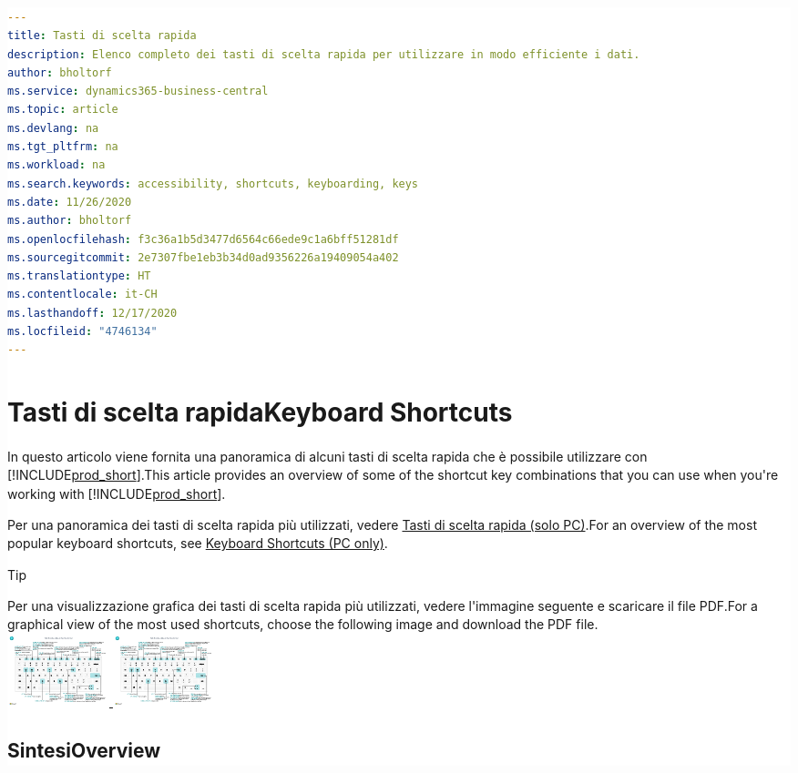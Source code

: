 ```yaml
---
title: Tasti di scelta rapida
description: Elenco completo dei tasti di scelta rapida per utilizzare in modo efficiente i dati.
author: bholtorf
ms.service: dynamics365-business-central
ms.topic: article
ms.devlang: na
ms.tgt_pltfrm: na
ms.workload: na
ms.search.keywords: accessibility, shortcuts, keyboarding, keys
ms.date: 11/26/2020
ms.author: bholtorf
ms.openlocfilehash: f3c36a1b5d3477d6564c66ede9c1a6bff51281df
ms.sourcegitcommit: 2e7307fbe1eb3b34d0ad9356226a19409054a402
ms.translationtype: HT
ms.contentlocale: it-CH
ms.lasthandoff: 12/17/2020
ms.locfileid: "4746134"
---
```

# <a name="keyboard-shortcuts"></a><span data-ttu-id="b1a0e-103">Tasti di scelta rapida</span><span class="sxs-lookup"><span data-stu-id="b1a0e-103">Keyboard Shortcuts</span></span>

<span data-ttu-id="b1a0e-104">In questo articolo viene fornita una panoramica di alcuni tasti di scelta rapida che è possibile utilizzare con [!INCLUDE[prod_short](includes/prod_short.md)].</span><span class="sxs-lookup"><span data-stu-id="b1a0e-104">This article provides an overview of some of the shortcut key combinations that you can use when you're working with [!INCLUDE[prod_short](includes/prod_short.md)].</span></span>

<span data-ttu-id="b1a0e-105">Per una panoramica dei tasti di scelta rapida più utilizzati, vedere [Tasti di scelta rapida (solo PC)](keyboard-shortcuts-cheatsheet.md).</span><span class="sxs-lookup"><span data-stu-id="b1a0e-105">For an overview of the most popular keyboard shortcuts, see [Keyboard Shortcuts (PC only)](keyboard-shortcuts-cheatsheet.md).</span></span>

> [!TIP]
> <span data-ttu-id="b1a0e-106">Per una visualizzazione grafica dei tasti di scelta rapida più utilizzati, vedere l'immagine seguente e scaricare il file PDF.</span><span class="sxs-lookup"><span data-stu-id="b1a0e-106">For a graphical view of the most used shortcuts, choose the following image and download the PDF file.</span></span>  
> <span data-ttu-id="b1a0e-107">[ ![Icona per il file PDF](media/keyboard_shortcut_inline.png) ](media/keyboard_shortcuts.pdf "Icona che apre un PDF")</span><span class="sxs-lookup"><span data-stu-id="b1a0e-107">[ ![Icon for the PDF file](media/keyboard_shortcut_inline.png) ](media/keyboard_shortcuts.pdf "Icon that opens a PDF")</span></span>

## <a name="overview"></a><span data-ttu-id="b1a0e-108">Sintesi</span><span class="sxs-lookup"><span data-stu-id="b1a0e-108">Overview</span></span>
